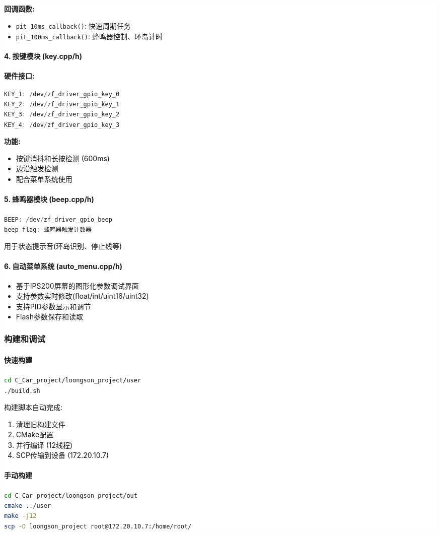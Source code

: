 **回调函数:**
- `pit_10ms_callback()`: 快速周期任务
- `pit_100ms_callback()`: 蜂鸣器控制、环岛计时

#### 4. 按键模块 (key.cpp/h)

**硬件接口:**
```cpp
KEY_1: /dev/zf_driver_gpio_key_0
KEY_2: /dev/zf_driver_gpio_key_1
KEY_3: /dev/zf_driver_gpio_key_2
KEY_4: /dev/zf_driver_gpio_key_3
```

**功能:**
- 按键消抖和长按检测 (600ms)
- 边沿触发检测
- 配合菜单系统使用

#### 5. 蜂鸣器模块 (beep.cpp/h)

```cpp
BEEP: /dev/zf_driver_gpio_beep
beep_flag: 蜂鸣器触发计数器
```

用于状态提示音(环岛识别、停止线等)

#### 6. 自动菜单系统 (auto_menu.cpp/h)

- 基于IPS200屏幕的图形化参数调试界面
- 支持参数实时修改(float/int/uint16/uint32)
- 支持PID参数显示和调节
- Flash参数保存和读取

### 构建和调试

#### 快速构建

```bash
cd C_Car_project/loongson_project/user
./build.sh
```

构建脚本自动完成:
1. 清理旧构建文件
2. CMake配置
3. 并行编译 (12线程)
4. SCP传输到设备 (172.20.10.7)

#### 手动构建

```bash
cd C_Car_project/loongson_project/out
cmake ../user
make -j12
scp -O loongson_project root@172.20.10.7:/home/root/
```
